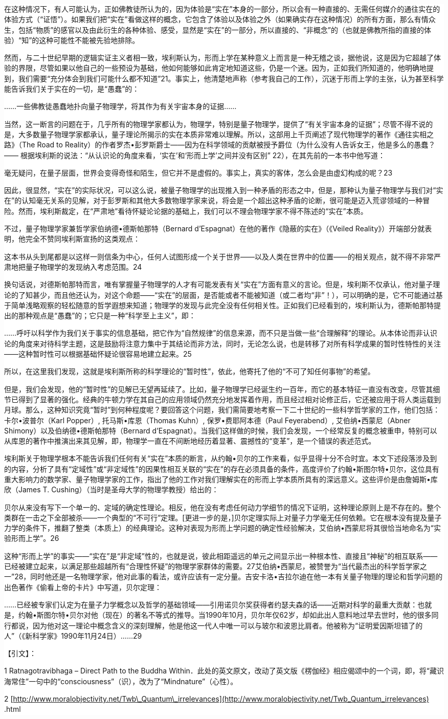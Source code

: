 在这种情况下，有人可能认为，正如佛教徒所认为的，因为体验是“实在”本身的一部分，所以会有一种直接的、无需任何媒介的通往实在的体验方式（“证悟”）。如果我们把“实在”看做这样的概念，它包含了体验以及体验之外（如果确实存在这种情况）的所有方面，那么有情众生，包括“物质”的感官以及由此衍生的各种体验、感受，显然是“实在”的一部分，所以直接的、“非概念”的（也就是佛教所指的直接的体验）“知”的这种可能性不能被先验地排除。

然而，与二十世纪早期的逻辑实证主义者相一致，埃利斯认为，形而上学在某种意义上而言是一种无稽之谈，据他说，这是因为它超越了体验的界限，尽管如果以他自己的一些预设为基础，他如何能够如此肯定地知道这些，仍是一个迷。因为，正如我们所知道的，他明确地提到，我们需要“充分体会到我们可能什么都不知道”21。事实上，他清楚地声称（参考我自己的工作），沉迷于形而上学的主张，认为甚至科学能告诉我们关于实在的一切，是“愚蠢”的：

……一些佛教徒愚蠢地扑向量子物理学，将其作为有关宇宙本身的证据……

当然，这一断言的问题在于，几乎所有的物理学家都认为，物理学，特别是量子物理学，提供了“有关宇宙本身的证据”；尽管不得不说的是，大多数量子物理学家都承认，量子理论所揭示的实在本质非常难以理解。所以，这部用上千页阐述了现代物理学的著作《通往实相之路》（The Road to Reality）的作者罗杰•彭罗斯爵士——因为在科学领域的贡献被授予爵位（为什么没有人告诉女王，他是多么的愚蠢？ —— 根据埃利斯的说法：“从认识论的角度来看，‘实在’和‘形而上学’之间并没有区别” 22），在其先前的一本书中他写道：

毫无疑问，在量子层面，世界会变得奇怪和陌生，但它并不是虚假的。事实上，真实的客体，怎么会是由虚幻构成的呢？23

因此，很显然，“实在”的实际状况，可以这么说，被量子物理学的出现推入到一种矛盾的形态之中，但是，那种认为量子物理学与我们对“实在”的认知毫无关系的见解，对于彭罗斯和其他大多数物理学家来说，将会是一个超出这种矛盾的论断，很可能是迈入荒谬领域的一种冒险。然而，埃利斯裁定，在“严肃地”看待怀疑论论据的基础上，我们可以不理会物理学家不得不陈述的“实在”本质。

不过，量子物理学家兼哲学家伯纳德•德斯帕那特（Bernard d’Espagnat）在他的著作《隐蔽的实在》（《Veiled Reality》）开端部分就表明，他完全不赞同埃利斯宣扬的这类观点：

这本书从头到尾都是以这样一则信条为中心，任何人试图形成一个关于世界——以及人类在世界中的位置——的相关观点，就不得不非常严肃地把量子物理学的发现纳入考虑范围。24

换句话说，对德斯帕那特而言，唯有掌握量子物理学的人才有可能发表有关“实在”方面有意义的言论。但是，埃利斯不仅承认，他对量子理论的了知甚少，而且他还认为，对这个命题——“实在”的层面，是否能或者不能被知道（或二者均“非”！），可以明确的是，它不可能通过基于简单浅略观察的轻松随意的哲学遐想来知道；物理学的发现与此完全没有任何相关性。正如我们已经看到的，埃利斯认为，德斯帕那特提出的那种观点是“愚蠢”的；它只是一种“科学至上主义”，即：

……呼吁以科学作为我们关于事实的信息基础，把它作为“自然规律”的信息来源，而不只是当做一些“合理解释”的理论。从本体论而非认识论的角度来对待科学主题，这是鼓励将注意力集中于其结论而非方法，同时，无论怎么说，也是转移了对所有科学成果的暂时性特性的关注——这种暂时性可以根据基础怀疑论很容易地建立起来。25

所以，在这里我们发现，这就是埃利斯所称的科学理论的“暂时性”，依此，他寄托了他的“不可了知任何事物”的希望。

但是，我们会发现，他的“暂时性”的见解已无望再延续了。比如，量子物理学已经诞生约一百年，而它的基本特征一直没有改变，尽管其细节已得到了显著的强化。经典的牛顿力学在其自己的应用领域仍然充分地发挥着作用，而且经过相对论修正后，它还被应用于将人类运载到月球。那么，这种知识究竟“暂时”到何种程度呢？要回答这个问题，我们需简要地考察一下二十世纪的一些科学哲学家的工作，他们包括：卡尔•波普尔（Karl Popper）, 托马斯•库恩（Thomas Kuhn）, 保罗•费耶阿本德（Paul Feyerabend）, 艾伯纳•西蒙尼（Abner Shimony）以及伯纳德•德斯帕那特（Bernard d’Espagnat）。当我们这样做的时候，我们会发现，一个经常反复的概念被重申，特别可以从库恩的著作中推演出来其见解，即，物理学一直在不间断地经历着显著、震撼性的“变革”，是一个错误的表述范式。

埃利斯关于物理学根本不能告诉我们任何有关“实在”本质的断言，从约翰•贝尔的工作来看，似乎显得十分不合时宜。本文下述段落涉及到的内容，分析了具有“定域性”或“非定域性”的因果性相互关联的“实在”的存在必须具备的条件，高度评价了约翰•斯图尔特•贝尔，这位具有重大影响力的数学家、量子物理学家的工作，指出了他的工作对我们理解实在的形而上学本质所具有的深远意义。这些评价是由詹姆斯•库欣（James T. Cushing）（当时是圣母大学的物理学教授）给出的：

贝尔从来没有写下一个单一的、定域的确定性理论。相反，他在没有考虑任何动力学细节的情况下证明，这种理论原则上是不存在的。整个类群在一击之下全部被杀——一个典型的“不可行”定理。\[更进一步的是，\]贝尔定理实际上对量子力学毫无任何依赖。它在根本没有提及量子力学的条件下，推翻了整类（本质上）的经典理论。这种对表现为形而上学问题的确定性经验解决，艾伯纳•西蒙尼将其很恰当地命名为“实验形而上学”。26

这种“形而上学”的事实——“实在”是“非定域”性的，也就是说，彼此相距遥远的单元之间显示出一种根本性、直接且“神秘”的相互联系——已经被建立起来，以满足那些超越所有“合理性怀疑”的物理学家群体的需要。27艾伯纳•西蒙尼，被赞誉为“当代最杰出的科学哲学家之一”28，同时他还是一名物理学家，他对此事的看法，或许应该有一定分量。吉安卡洛•吉拉尔迪在他一本有关量子物理的理论和哲学问题的出色著作《偷看上帝的卡片》中写道，贝尔定理：

……已经被专家们认定为在量子力学概念以及哲学的基础领域——引用诺贝尔奖获得者约瑟夫森的话——近期对科学的最重大贡献：也就是，约翰•斯图尔特•贝尔对他（现在）的著名不等式的推导。当1990年10月，贝尔年仅62岁，却如此出人意料地过早去世时，他的很多同行都说，因为他对这一理论中概念含义的深刻理解，他是他这一代人中唯一可以与玻尔和波恩比肩者。他被称为“证明爱因斯坦错了的人”（《新科学家》1990年11月24日）……29

【引文】：

1 Ratnagotravibhaga – Direct Path to the Buddha Within．此处的英文原文，改动了英文版《楞伽经》相应偈颂中的一个词，即，将“藏识海常住”一句中的“consciousness”（识），改为了“Mindnature”（心性）。

2 [http://www.moralobjectivity.net/Twb\_Quantum\_irrelevances](http://www.moralobjectivity.net/Twb_Quantum_irrelevances) .html
